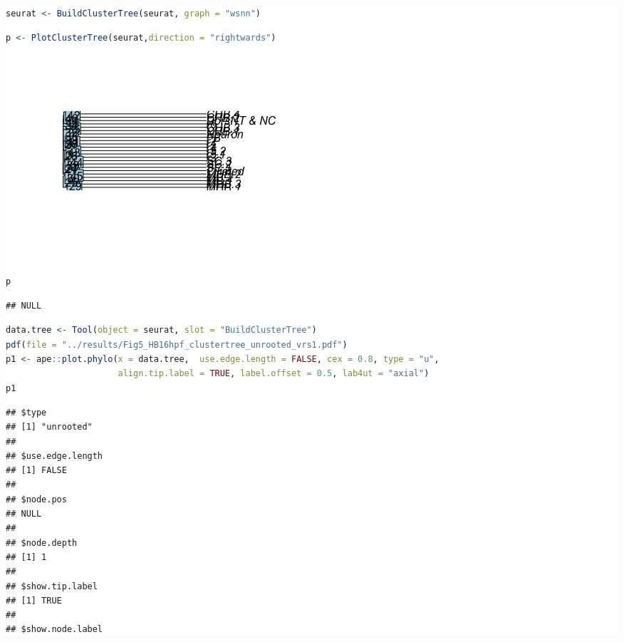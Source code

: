 ``` r
seurat <- BuildClusterTree(seurat, graph = "wsnn")
```

``` r
p <- PlotClusterTree(seurat,direction = "rightwards")
```

![](Figure2and5_files/figure-gfm/plotclustertree-1.png)

``` r
p
```

    ## NULL

``` r
data.tree <- Tool(object = seurat, slot = "BuildClusterTree")
pdf(file = "../results/Fig5_HB16hpf_clustertree_unrooted_vrs1.pdf")
p1 <- ape::plot.phylo(x = data.tree,  use.edge.length = FALSE, cex = 0.8, type = "u", 
                      align.tip.label = TRUE, label.offset = 0.5, lab4ut = "axial")
p1
```

    ## $type
    ## [1] "unrooted"
    ## 
    ## $use.edge.length
    ## [1] FALSE
    ## 
    ## $node.pos
    ## NULL
    ## 
    ## $node.depth
    ## [1] 1
    ## 
    ## $show.tip.label
    ## [1] TRUE
    ## 
    ## $show.node.label